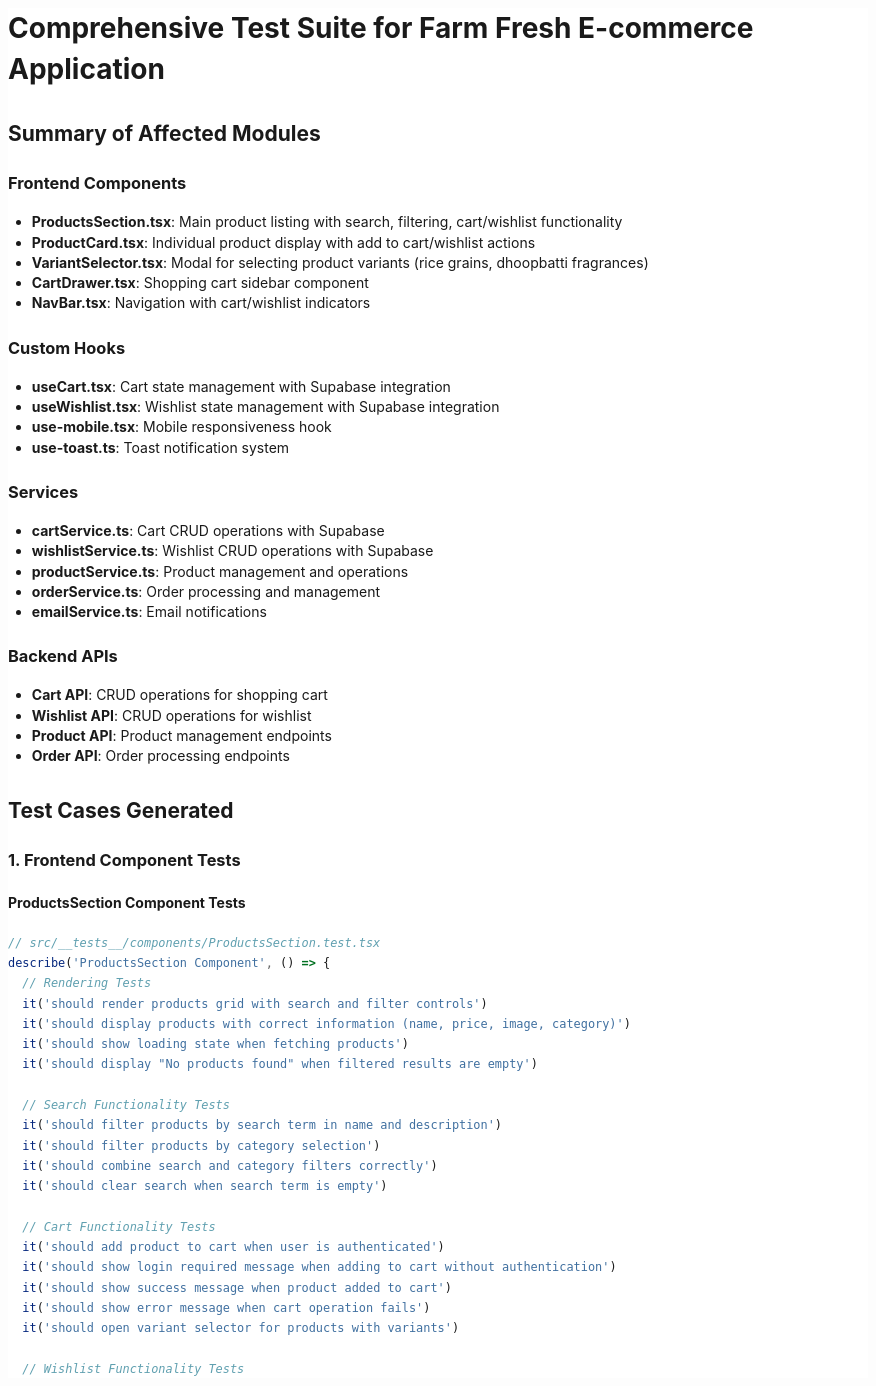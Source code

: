# Comprehensive Test Suite for Farm Fresh E-commerce Application

## Summary of Affected Modules

### Frontend Components
- **ProductsSection.tsx**: Main product listing with search, filtering, cart/wishlist functionality
- **ProductCard.tsx**: Individual product display with add to cart/wishlist actions
- **VariantSelector.tsx**: Modal for selecting product variants (rice grains, dhoopbatti fragrances)
- **CartDrawer.tsx**: Shopping cart sidebar component
- **NavBar.tsx**: Navigation with cart/wishlist indicators

### Custom Hooks
- **useCart.tsx**: Cart state management with Supabase integration
- **useWishlist.tsx**: Wishlist state management with Supabase integration
- **use-mobile.tsx**: Mobile responsiveness hook
- **use-toast.ts**: Toast notification system

### Services
- **cartService.ts**: Cart CRUD operations with Supabase
- **wishlistService.ts**: Wishlist CRUD operations with Supabase
- **productService.ts**: Product management and operations
- **orderService.ts**: Order processing and management
- **emailService.ts**: Email notifications

### Backend APIs
- **Cart API**: CRUD operations for shopping cart
- **Wishlist API**: CRUD operations for wishlist
- **Product API**: Product management endpoints
- **Order API**: Order processing endpoints

## Test Cases Generated

### 1. Frontend Component Tests

#### ProductsSection Component Tests
```typescript
// src/__tests__/components/ProductsSection.test.tsx
describe('ProductsSection Component', () => {
  // Rendering Tests
  it('should render products grid with search and filter controls')
  it('should display products with correct information (name, price, image, category)')
  it('should show loading state when fetching products')
  it('should display "No products found" when filtered results are empty')
  
  // Search Functionality Tests
  it('should filter products by search term in name and description')
  it('should filter products by category selection')
  it('should combine search and category filters correctly')
  it('should clear search when search term is empty')
  
  // Cart Functionality Tests
  it('should add product to cart when user is authenticated')
  it('should show login required message when adding to cart without authentication')
  it('should show success message when product added to cart')
  it('should show error message when cart operation fails')
  it('should open variant selector for products with variants')
  
  // Wishlist Functionality Tests
```